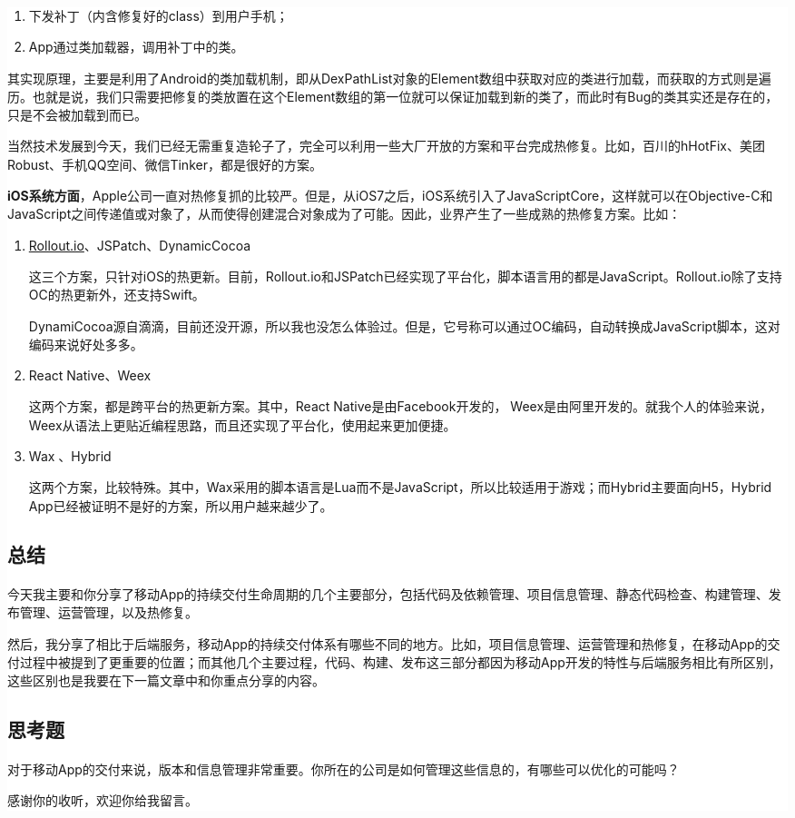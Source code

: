 1. 下发补丁（内含修复好的class）到用户手机；

2. App通过类加载器，调用补丁中的类。


其实现原理，主要是利用了Android的类加载机制，即从DexPathList对象的Element数组中获取对应的类进行加载，而获取的方式则是遍历。也就是说，我们只需要把修复的类放置在这个Element数组的第一位就可以保证加载到新的类了，而此时有Bug的类其实还是存在的，只是不会被加载到而已。

当然技术发展到今天，我们已经无需重复造轮子了，完全可以利用一些大厂开放的方案和平台完成热修复。比如，百川的hHotFix、美团Robust、手机QQ空间、微信Tinker，都是很好的方案。

**iOS系统方面**，Apple公司一直对热修复抓的比较严。但是，从iOS7之后，iOS系统引入了JavaScriptCore，这样就可以在Objective-C和JavaScript之间传递值或对象了，从而使得创建混合对象成为了可能。因此，业界产生了一些成熟的热修复方案。比如：

1. [Rollout.io](http://Rollout.io)、JSPatch、DynamicCocoa


   这三个方案，只针对iOS的热更新。目前，Rollout.io和JSPatch已经实现了平台化，脚本语言用的都是JavaScript。Rollout.io除了支持OC的热更新外，还支持Swift。


   DynamiCocoa源自滴滴，目前还没开源，所以我也没怎么体验过。但是，它号称可以通过OC编码，自动转换成JavaScript脚本，这对编码来说好处多多。

2. React Native、Weex


   这两个方案，都是跨平台的热更新方案。其中，React Native是由Facebook开发的， Weex是由阿里开发的。就我个人的体验来说，Weex从语法上更贴近编程思路，而且还实现了平台化，使用起来更加便捷。

3. Wax 、Hybrid


   这两个方案，比较特殊。其中，Wax采用的脚本语言是Lua而不是JavaScript，所以比较适用于游戏；而Hybrid主要面向H5，Hybrid App已经被证明不是好的方案，所以用户越来越少了。


## 总结

今天我主要和你分享了移动App的持续交付生命周期的几个主要部分，包括代码及依赖管理、项目信息管理、静态代码检查、构建管理、发布管理、运营管理，以及热修复。

然后，我分享了相比于后端服务，移动App的持续交付体系有哪些不同的地方。比如，项目信息管理、运营管理和热修复，在移动App的交付过程中被提到了更重要的位置；而其他几个主要过程，代码、构建、发布这三部分都因为移动App开发的特性与后端服务相比有所区别，这些区别也是我要在下一篇文章中和你重点分享的内容。

## 思考题

对于移动App的交付来说，版本和信息管理非常重要。你所在的公司是如何管理这些信息的，有哪些可以优化的可能吗？

感谢你的收听，欢迎你给我留言。